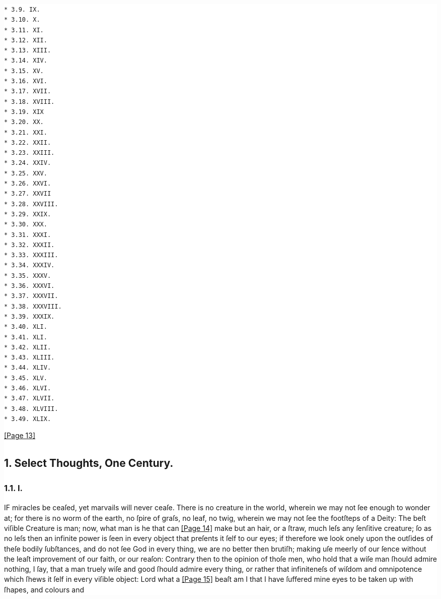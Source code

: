     * 3.9. IX.
    * 3.10. X.
    * 3.11. XI.
    * 3.12. XII.
    * 3.13. XIII.
    * 3.14. XIV.
    * 3.15. XV.
    * 3.16. XVI.
    * 3.17. XVII.
    * 3.18. XVIII.
    * 3.19. XIX
    * 3.20. XX.
    * 3.21. XXI.
    * 3.22. XXII.
    * 3.23. XXIII.
    * 3.24. XXIV.
    * 3.25. XXV.
    * 3.26. XXVI.
    * 3.27. XXVII
    * 3.28. XXVIII.
    * 3.29. XXIX.
    * 3.30. XXX.
    * 3.31. XXXI.
    * 3.32. XXXII.
    * 3.33. XXXIII.
    * 3.34. XXXIV.
    * 3.35. XXXV.
    * 3.36. XXXVI.
    * 3.37. XXXVII.
    * 3.38. XXXVIII.
    * 3.39. XXXIX.
    * 3.40. XLI.
    * 3.41. XLI.
    * 3.42. XLII.
    * 3.43. XLIII.
    * 3.44. XLIV.
    * 3.45. XLV.
    * 3.46. XLVI.
    * 3.47. XLVII.
    * 3.48. XLVIII.
    * 3.49. XLIX.

[[Page 13]](http://eebo.chadwyck.com/downloadtiff?vid=61215&page=5)

## 1\. Select Thoughts, One Century.

### 1.1. I.

IF miracles be ceaſed, yet marvails will never ceaſe. There is no creature in
the world, wherein we may not ſee enough to wonder at; for there is no worm of
the earth, no ſpire of graſs, no leaf, no twig, wherein we may not ſee the
footſteps of a Deity: The beſt viſible Creature is man; now, what man is he
that can [[Page 14]](http://eebo.chadwyck.com/downloadtiff?vid=61215&page=6)
make but an hair, or a ſtraw, much leſs any ſenſitive crea­ture; ſo as no leſs
then an in­finite power is ſeen in every object that preſents it ſelf to our
eyes; if therefore we look onely upon the outſides of theſe bodily ſubſtances,
and do not ſee God in every thing, we are no better then brutiſh; making uſe
meerly of our ſence without the leaſt im­provement of our faith, or our
reaſon: Contrary then to the opinion of thoſe men, who hold that a wiſe man
ſhould admire nothing, I ſay, that a man truely wiſe and good ſhould admire
every thing, or rather that infiniteneſs of wiſdom and omnipotence which ſhews
it ſelf in every viſible object: Lord what a [[Page
15]](http://eebo.chadwyck.com/downloadtiff?vid=61215&page=6) beaſt am I that I
have ſuffered mine eyes to be taken up with ſhapes, and colours and